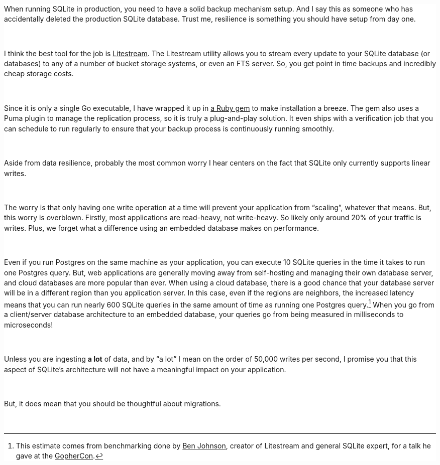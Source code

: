 When running SQLite in production, you need to have a solid backup mechanism setup. And I say this as someone who has accidentally deleted the production SQLite database. Trust me, resilience is something you should have setup from day one.

<img loading="lazy" src="{{ '/images/railsworld-2024/106.png' | relative_url }}" alt="" style="width: 100%" />

I think the best tool for the job is [Litestream](https://litestream.io). The Litestream utility allows you to stream every update to your SQLite database (or databases) to any of a number of bucket storage systems, or even an FTS server. So, you get point in time backups and incredibly cheap storage costs.

<img loading="lazy" src="{{ '/images/railsworld-2024/107.png' | relative_url }}" alt="" style="width: 100%" />

Since it is only a single Go executable, I have wrapped it up in [a Ruby gem](https://github.com/fractaledmind/litestream-ruby) to make installation a breeze. The gem also uses a Puma plugin to manage the replication process, so it is truly a plug-and-play solution. It even ships with a verification job that you can schedule to run regularly to ensure that your backup process is continuously running smoothly.

<img loading="lazy" src="{{ '/images/railsworld-2024/108.png' | relative_url }}" alt="" style="width: 100%" />

Aside from data resilience, probably the most common worry I hear centers on the fact that SQLite only currently supports linear writes.

<img loading="lazy" src="{{ '/images/railsworld-2024/109.png' | relative_url }}" alt="" style="width: 100%" />

The worry is that only having one write operation at a time will prevent your application from “scaling”, whatever that means. But, this worry is overblown. Firstly, most applications are read-heavy, not write-heavy. So likely only around 20% of your traffic is writes. Plus, we forget what a difference using an embedded database makes on performance.

<img loading="lazy" src="{{ '/images/railsworld-2024/110.png' | relative_url }}" alt="" style="width: 100%" />

Even if you run Postgres on the same machine as your application, you can execute 10 SQLite queries in the time it takes to run one Postgres query. But, web applications are generally moving away from self-hosting and managing their own database server, and cloud databases are more popular than ever. When using a cloud database, there is a good chance that your database server will be in a different region than you application server. In this case, even if the regions are neighbors, the increased latency means that you can run nearly 600 SQLite queries in the same amount of time as running one Postgres query.[^1] When you go from a client/server database architecture to an embedded database, your queries go from being measured in milliseconds to microseconds!

[^1]: This estimate comes from benchmarking done by [Ben Johnson](), creator of Litestream and general SQLite expert, for a talk he gave at the [GopherCon](https://www.youtube.com/watch?v=XcAYkriuQ1o).

<img loading="lazy" src="{{ '/images/railsworld-2024/111.png' | relative_url }}" alt="" style="width: 100%" />

Unless you are ingesting **a lot** of data, and by “a lot” I mean on the order of 50,000 writes per second, I promise you that this aspect of SQLite’s architecture will not have a meaningful impact on your application.

<img loading="lazy" src="{{ '/images/railsworld-2024/113.png' | relative_url }}" alt="" style="width: 100%" />

But, it does mean that you should be thoughtful about migrations.

<img loading="lazy" src="{{ '/images/railsworld-2024/114.png' | relative_url }}" alt="" style="width: 100%" />
